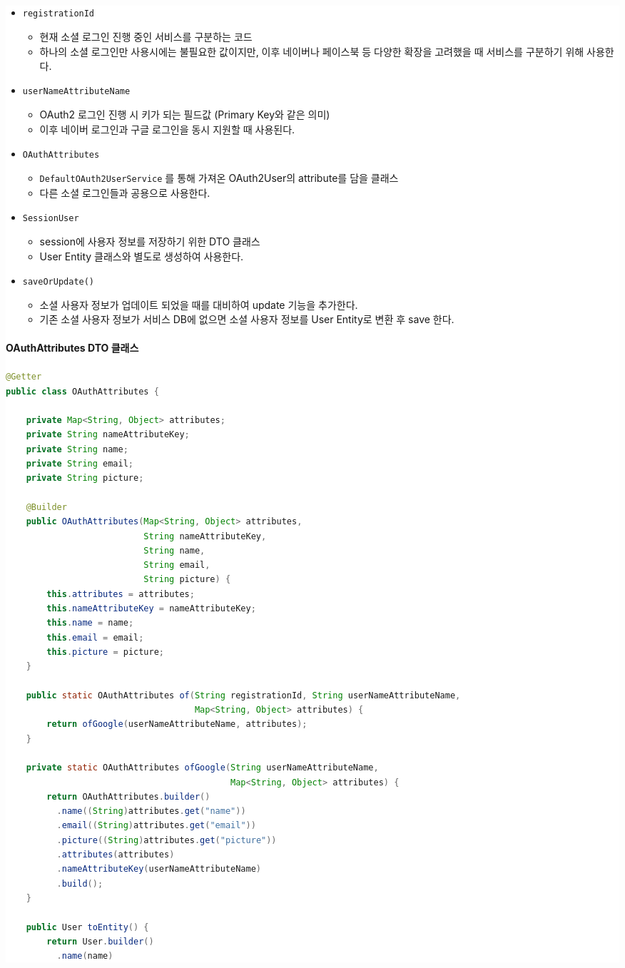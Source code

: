 ```java
```

- `registrationId`
  - 현재 소셜 로그인 진행 중인 서비스를 구분하는 코드
  - 하나의 소셜 로그인만 사용시에는 불필요한 값이지만, 이후 네이버나 페이스북 등 다양한 확장을 고려했을 때 서비스를 구분하기 위해 사용한다.
- `userNameAttributeName`
  - OAuth2 로그인 진행 시 키가 되는 필드값 (Primary Key와 같은 의미)
  - 이후 네이버 로그인과 구글 로그인을 동시 지원할 때 사용된다.
- `OAuthAttributes`
  - `DefaultOAuth2UserService` 를 통해 가져온 OAuth2User의 attribute를 담을 클래스
  - 다른 소셜 로그인들과 공용으로 사용한다.
- `SessionUser` 
  - session에 사용자 정보를 저장하기 위한 DTO 클래스
  - User Entity 클래스와 별도로 생성하여 사용한다.

- `saveOrUpdate()` 
  - 소셜 사용자 정보가 업데이트 되었을 때를 대비하여 update 기능을 추가한다.
  - 기존 소셜 사용자 정보가 서비스 DB에 없으면 소셜 사용자 정보를 User Entity로 변환 후 save 한다.



#### OAuthAttributes DTO 클래스

```java
@Getter
public class OAuthAttributes {

    private Map<String, Object> attributes;
    private String nameAttributeKey;
    private String name;
    private String email;
    private String picture;

    @Builder
    public OAuthAttributes(Map<String, Object> attributes,
                           String nameAttributeKey,
                           String name,
                           String email,
                           String picture) {
        this.attributes = attributes;
        this.nameAttributeKey = nameAttributeKey;
        this.name = name;
        this.email = email;
        this.picture = picture;
    }

    public static OAuthAttributes of(String registrationId, String userNameAttributeName,
                                     Map<String, Object> attributes) {
        return ofGoogle(userNameAttributeName, attributes);
    }

    private static OAuthAttributes ofGoogle(String userNameAttributeName,
                                            Map<String, Object> attributes) {
        return OAuthAttributes.builder()
          .name((String)attributes.get("name"))
          .email((String)attributes.get("email"))
          .picture((String)attributes.get("picture"))
          .attributes(attributes)
          .nameAttributeKey(userNameAttributeName)
          .build();
    }

    public User toEntity() {
        return User.builder()
          .name(name)
```